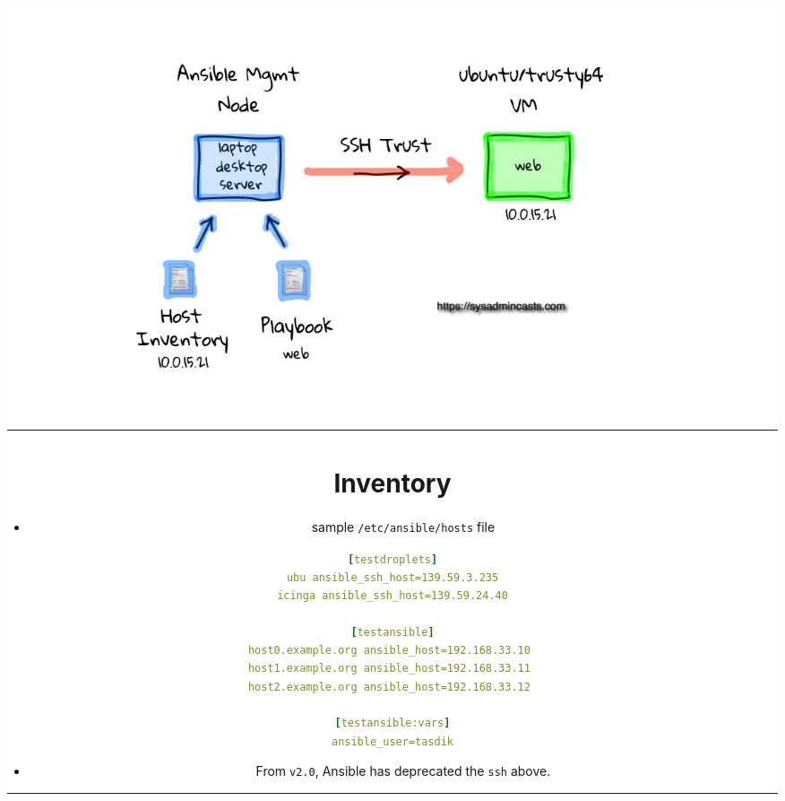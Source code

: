 <center><img src="images/43-ansible-deployment-workflow.jpg" style="width: 85%" align="center"/>


---

# Inventory

- sample `/etc/ansible/hosts` file

```yaml
[testdroplets]
ubu ansible_ssh_host=139.59.3.235
icinga ansible_ssh_host=139.59.24.40

[testansible]
host0.example.org ansible_host=192.168.33.10 
host1.example.org ansible_host=192.168.33.11 
host2.example.org ansible_host=192.168.33.12 

[testansible:vars]
ansible_user=tasdik
```

- From `v2.0`, Ansible  has deprecated the `ssh` above.
---
